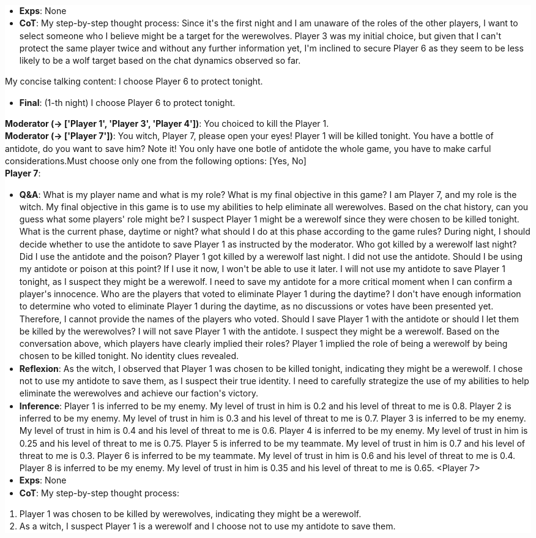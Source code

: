 - **Exps**: None  
- **CoT**: My step-by-step thought process: Since it's the first night and I am unaware of the roles of the other players, I want to select someone who I believe might be a target for the werewolves. Player 3 was my initial choice, but given that I can't protect the same player twice and without any further information yet, I'm inclined to secure Player 6 as they seem to be less likely to be a wolf target based on the chat dynamics observed so far.

My concise talking content: I choose Player 6 to protect tonight.  

- **Final**: (1-th night) I choose Player 6 to protect tonight.  

**Moderator (-> ['Player 1', 'Player 3', 'Player 4'])**: You choiced to kill the Player 1.  
**Moderator (-> ['Player 7'])**: You witch, Player 7, please open your eyes! Player 1 will be killed tonight. You have a bottle of antidote, do you want to save him? Note it! You only have one botle of antidote the whole game, you have to make carful considerations.Must choose only one from the following options: [Yes, No]  
**Player 7**:  
- **Q&A**: What is my player name and what is my role? What is my final objective in this game? I am Player 7, and my role is the witch. My final objective in this game is to use my abilities to help eliminate all werewolves.
Based on the chat history, can you guess what some players' role might be? I suspect Player 1 might be a werewolf since they were chosen to be killed tonight.
What is the current phase, daytime or night? what should I do at this phase according to the game rules? During night, I should decide whether to use the antidote to save Player 1 as instructed by the moderator.
Who got killed by a werewolf last night? Did I use the antidote and the poison? Player 1 got killed by a werewolf last night. I did not use the antidote.
Should I be using my antidote or poison at this point? If I use it now, I won't be able to use it later. I will not use my antidote to save Player 1 tonight, as I suspect they might be a werewolf. I need to save my antidote for a more critical moment when I can confirm a player's innocence.
Who are the players that voted to eliminate Player 1 during the daytime? I don't have enough information to determine who voted to eliminate Player 1 during the daytime, as no discussions or votes have been presented yet. Therefore, I cannot provide the names of the players who voted.
Should I save Player 1 with the antidote or should I let them be killed by the werewolves? I will not save Player 1 with the antidote. I suspect they might be a werewolf.
Based on the conversation above, which players have clearly implied their roles? Player 1 implied the role of being a werewolf by being chosen to be killed tonight. No identity clues revealed.  
- **Reflexion**: As the witch, I observed that Player 1 was chosen to be killed tonight, indicating they might be a werewolf. I chose not to use my antidote to save them, as I suspect their true identity. I need to carefully strategize the use of my abilities to help eliminate the werewolves and achieve our faction's victory.  
- **Inference**: Player 1 is inferred to be my enemy. My level of trust in him is 0.2 and his level of threat to me is 0.8.
Player 2 is inferred to be my enemy. My level of trust in him is 0.3 and his level of threat to me is 0.7.
Player 3 is inferred to be my enemy. My level of trust in him is 0.4 and his level of threat to me is 0.6.
Player 4 is inferred to be my enemy. My level of trust in him is 0.25 and his level of threat to me is 0.75.
Player 5 is inferred to be my teammate. My level of trust in him is 0.7 and his level of threat to me is 0.3.
Player 6 is inferred to be my teammate. My level of trust in him is 0.6 and his level of threat to me is 0.4.
Player 8 is inferred to be my enemy. My level of trust in him is 0.35 and his level of threat to me is 0.65.
<Player 7> <EOS>  
- **Exps**: None  
- **CoT**: My step-by-step thought process:
1. Player 1 was chosen to be killed by werewolves, indicating they might be a werewolf.
2. As a witch, I suspect Player 1 is a werewolf and I choose not to use my antidote to save them.
